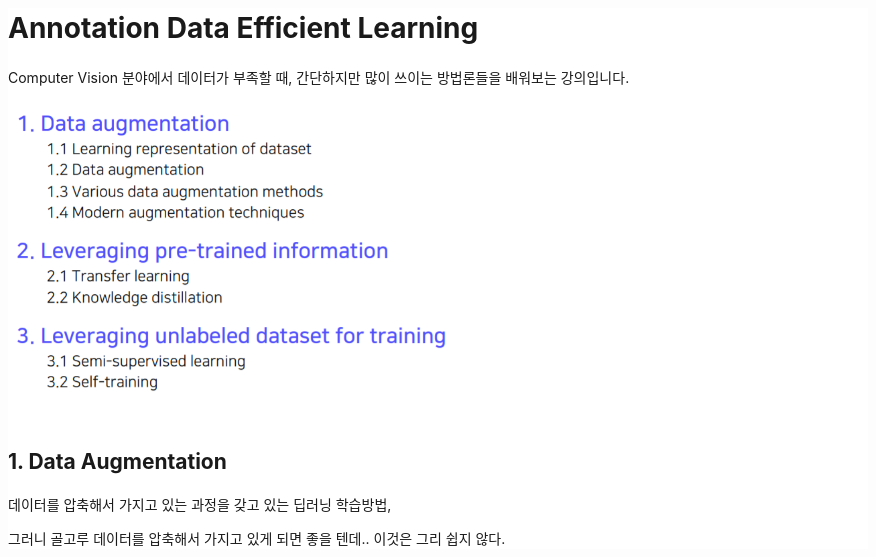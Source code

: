 # Annotation Data Efficient Learning

Computer Vision 분야에서 데이터가 부족할 때, 간단하지만 많이 쓰이는 방법론들을 배워보는 강의입니다.

<img src="Lecture2_Annotation_data_efficient_learning.assets/image-20210308145340639.png" alt="image-20210308145340639" style="zoom: 67%;" />



## 1. Data Augmentation

데이터를 압축해서 가지고 있는 과정을 갖고 있는 딥러닝 학습방법,

그러니 골고루 데이터를 압축해서 가지고 있게 되면 좋을 텐데.. 이것은 그리 쉽지 않다.
